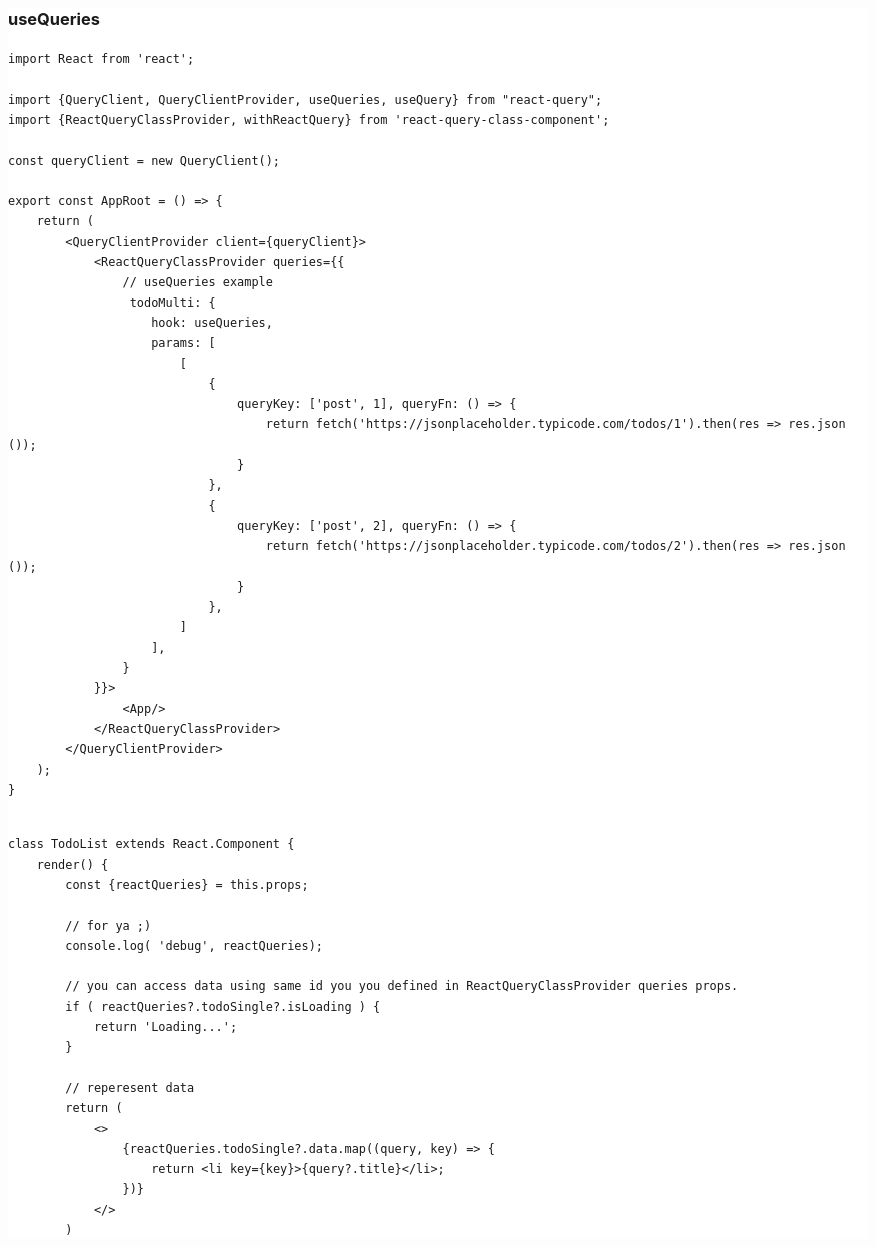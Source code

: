 ### useQueries

```tsx
import React from 'react';

import {QueryClient, QueryClientProvider, useQueries, useQuery} from "react-query";
import {ReactQueryClassProvider, withReactQuery} from 'react-query-class-component';

const queryClient = new QueryClient();

export const AppRoot = () => {
    return (
        <QueryClientProvider client={queryClient}>
            <ReactQueryClassProvider queries={{
                // useQueries example
                 todoMulti: {
                    hook: useQueries,
                    params: [
                        [
                            {
                                queryKey: ['post', 1], queryFn: () => {
                                    return fetch('https://jsonplaceholder.typicode.com/todos/1').then(res => res.json());
                                }
                            },
                            {
                                queryKey: ['post', 2], queryFn: () => {
                                    return fetch('https://jsonplaceholder.typicode.com/todos/2').then(res => res.json());
                                }
                            },
                        ]
                    ],
                }
            }}>
                <App/>
            </ReactQueryClassProvider>
        </QueryClientProvider>
    );
}
```
```tsx

class TodoList extends React.Component {
    render() {
        const {reactQueries} = this.props;
        
        // for ya ;)
        console.log( 'debug', reactQueries);
        
        // you can access data using same id you you defined in ReactQueryClassProvider queries props.
        if ( reactQueries?.todoSingle?.isLoading ) {
            return 'Loading...';
        }
        
        // reperesent data
        return (
            <>
                {reactQueries.todoSingle?.data.map((query, key) => {
                    return <li key={key}>{query?.title}</li>;
                })}
            </>
        )
```